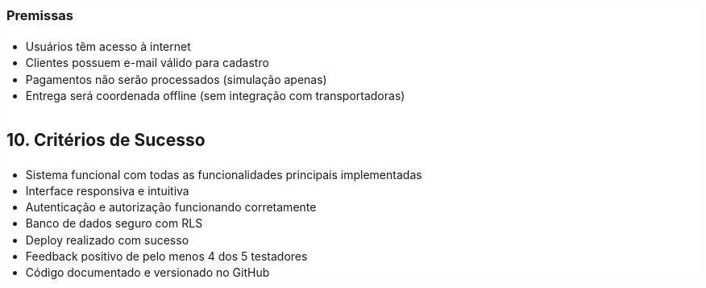 ### Premissas
- Usuários têm acesso à internet
- Clientes possuem e-mail válido para cadastro
- Pagamentos não serão processados (simulação apenas)
- Entrega será coordenada offline (sem integração com transportadoras)

## 10. Critérios de Sucesso

- Sistema funcional com todas as funcionalidades principais implementadas
- Interface responsiva e intuitiva
- Autenticação e autorização funcionando corretamente
- Banco de dados seguro com RLS
- Deploy realizado com sucesso
- Feedback positivo de pelo menos 4 dos 5 testadores
- Código documentado e versionado no GitHub
